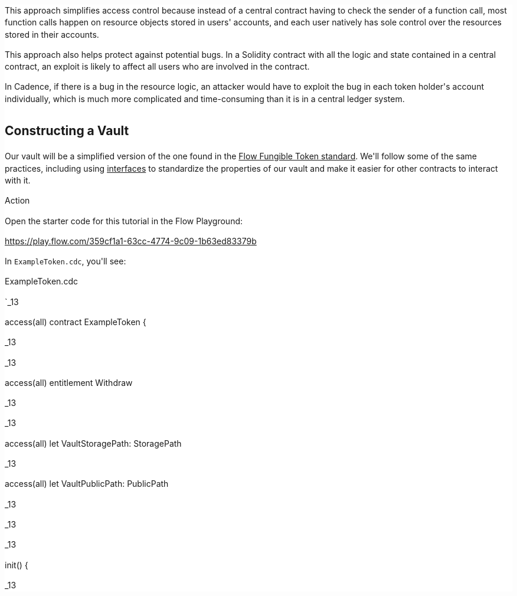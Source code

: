 This approach simplifies access control because instead of a central contract having to check the sender of a function call, most function calls happen on resource objects stored in users' accounts, and each user natively has sole control over the resources stored in their accounts.

This approach also helps protect against potential bugs. In a Solidity contract with all the logic and state contained in a central contract, an exploit is likely to affect all users who are involved in the contract.

In Cadence, if there is a bug in the resource logic, an attacker would have to exploit the bug in each token holder's account individually, which is much more complicated and time-consuming than it is in a central ledger system.

## Constructing a Vault[​](#constructing-a-vault "Direct link to Constructing a Vault")

Our vault will be a simplified version of the one found in the [Flow Fungible Token standard](https://github.com/onflow/flow-ft). We'll follow some of the same practices, including using [interfaces](/docs/language/interfaces) to standardize the properties of our vault and make it easier for other contracts to interact with it.

Action

Open the starter code for this tutorial in the Flow Playground:

[<https://play.flow.com/359cf1a1-63cc-4774-9c09-1b63ed83379b>](https://play.flow.com/359cf1a1-63cc-4774-9c09-1b63ed83379b)

In `ExampleToken.cdc`, you'll see:

ExampleToken.cdc

`_13

access(all) contract ExampleToken {

_13

_13

access(all) entitlement Withdraw

_13

_13

access(all) let VaultStoragePath: StoragePath

_13

access(all) let VaultPublicPath: PublicPath

_13

_13

_13

init() {

_13
